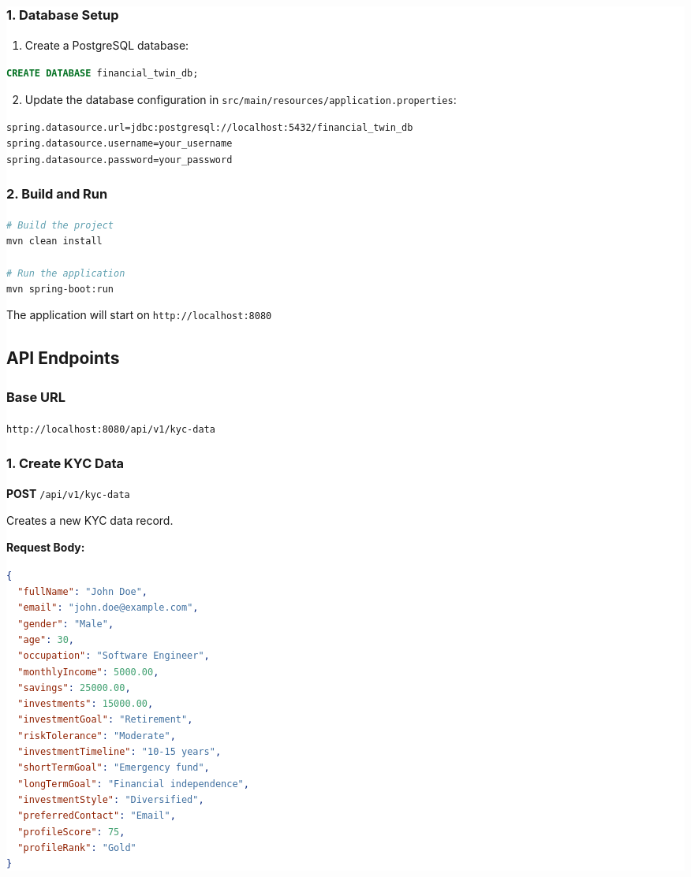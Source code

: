 ### 1. Database Setup

1. Create a PostgreSQL database:
```sql
CREATE DATABASE financial_twin_db;
```

2. Update the database configuration in `src/main/resources/application.properties`:
```properties
spring.datasource.url=jdbc:postgresql://localhost:5432/financial_twin_db
spring.datasource.username=your_username
spring.datasource.password=your_password
```

### 2. Build and Run

```bash
# Build the project
mvn clean install

# Run the application
mvn spring-boot:run
```

The application will start on `http://localhost:8080`

## API Endpoints

### Base URL
```
http://localhost:8080/api/v1/kyc-data
```

### 1. Create KYC Data
**POST** `/api/v1/kyc-data`

Creates a new KYC data record.

**Request Body:**
```json
{
  "fullName": "John Doe",
  "email": "john.doe@example.com",
  "gender": "Male",
  "age": 30,
  "occupation": "Software Engineer",
  "monthlyIncome": 5000.00,
  "savings": 25000.00,
  "investments": 15000.00,
  "investmentGoal": "Retirement",
  "riskTolerance": "Moderate",
  "investmentTimeline": "10-15 years",
  "shortTermGoal": "Emergency fund",
  "longTermGoal": "Financial independence",
  "investmentStyle": "Diversified",
  "preferredContact": "Email",
  "profileScore": 75,
  "profileRank": "Gold"
}
```
